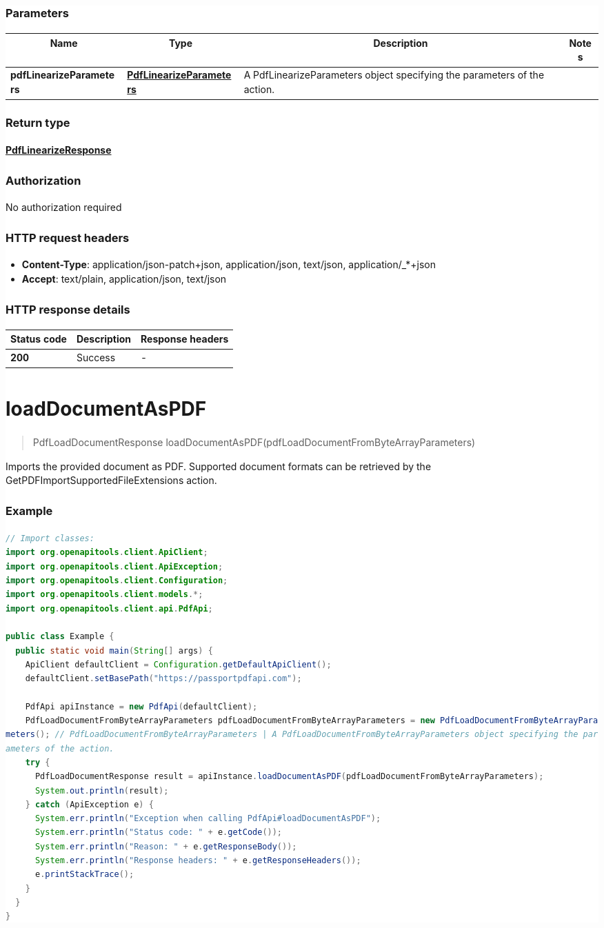 ### Parameters

Name | Type | Description  | Notes
------------- | ------------- | ------------- | -------------
 **pdfLinearizeParameters** | [**PdfLinearizeParameters**](PdfLinearizeParameters.md)| A PdfLinearizeParameters object specifying the parameters of the action. |

### Return type

[**PdfLinearizeResponse**](PdfLinearizeResponse.md)

### Authorization

No authorization required

### HTTP request headers

 - **Content-Type**: application/json-patch+json, application/json, text/json, application/_*+json
 - **Accept**: text/plain, application/json, text/json

### HTTP response details
| Status code | Description | Response headers |
|-------------|-------------|------------------|
**200** | Success |  -  |

<a name="loadDocumentAsPDF"></a>
# **loadDocumentAsPDF**
> PdfLoadDocumentResponse loadDocumentAsPDF(pdfLoadDocumentFromByteArrayParameters)

Imports the provided document as PDF.  Supported document formats can be retrieved by the GetPDFImportSupportedFileExtensions action.

### Example
```java
// Import classes:
import org.openapitools.client.ApiClient;
import org.openapitools.client.ApiException;
import org.openapitools.client.Configuration;
import org.openapitools.client.models.*;
import org.openapitools.client.api.PdfApi;

public class Example {
  public static void main(String[] args) {
    ApiClient defaultClient = Configuration.getDefaultApiClient();
    defaultClient.setBasePath("https://passportpdfapi.com");

    PdfApi apiInstance = new PdfApi(defaultClient);
    PdfLoadDocumentFromByteArrayParameters pdfLoadDocumentFromByteArrayParameters = new PdfLoadDocumentFromByteArrayParameters(); // PdfLoadDocumentFromByteArrayParameters | A PdfLoadDocumentFromByteArrayParameters object specifying the parameters of the action.
    try {
      PdfLoadDocumentResponse result = apiInstance.loadDocumentAsPDF(pdfLoadDocumentFromByteArrayParameters);
      System.out.println(result);
    } catch (ApiException e) {
      System.err.println("Exception when calling PdfApi#loadDocumentAsPDF");
      System.err.println("Status code: " + e.getCode());
      System.err.println("Reason: " + e.getResponseBody());
      System.err.println("Response headers: " + e.getResponseHeaders());
      e.printStackTrace();
    }
  }
}
```